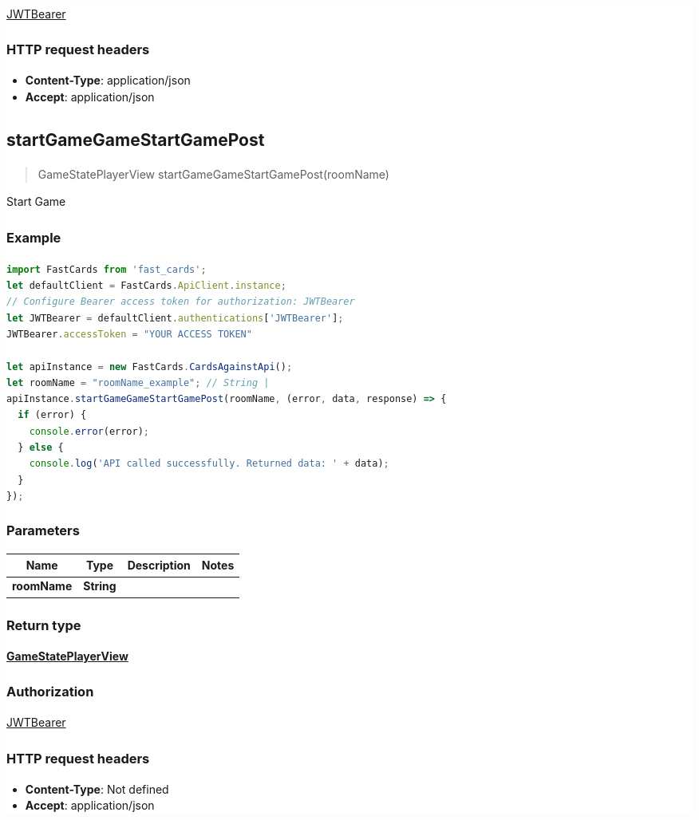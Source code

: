 [JWTBearer](../README.md#JWTBearer)

### HTTP request headers

- **Content-Type**: application/json
- **Accept**: application/json


## startGameGameStartGamePost

> GameStatePlayerView startGameGameStartGamePost(roomName)

Start Game

### Example

```javascript
import FastCards from 'fast_cards';
let defaultClient = FastCards.ApiClient.instance;
// Configure Bearer access token for authorization: JWTBearer
let JWTBearer = defaultClient.authentications['JWTBearer'];
JWTBearer.accessToken = "YOUR ACCESS TOKEN"

let apiInstance = new FastCards.CardsAgainstApi();
let roomName = "roomName_example"; // String | 
apiInstance.startGameGameStartGamePost(roomName, (error, data, response) => {
  if (error) {
    console.error(error);
  } else {
    console.log('API called successfully. Returned data: ' + data);
  }
});
```

### Parameters


Name | Type | Description  | Notes
------------- | ------------- | ------------- | -------------
 **roomName** | **String**|  | 

### Return type

[**GameStatePlayerView**](GameStatePlayerView.md)

### Authorization

[JWTBearer](../README.md#JWTBearer)

### HTTP request headers

- **Content-Type**: Not defined
- **Accept**: application/json
